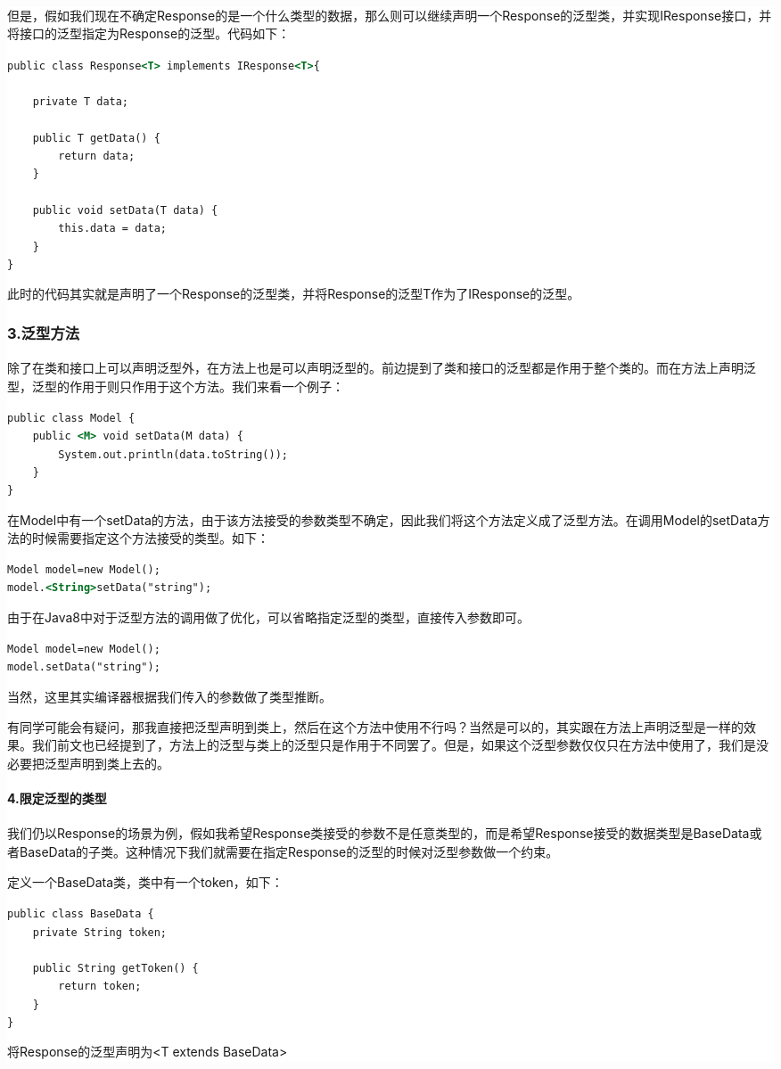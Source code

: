 但是，假如我们现在不确定Response的是一个什么类型的数据，那么则可以继续声明一个Response的泛型类，并实现IResponse接口，并将接口的泛型指定为Response的泛型。代码如下：

```handlebars
public class Response<T> implements IResponse<T>{

	private T data;

	public T getData() {
		return data;
	}

	public void setData(T data) {
		this.data = data;
	}
}
```
此时的代码其实就是声明了一个Response的泛型类，并将Response的泛型T作为了IResponse的泛型。

### 3.泛型方法
除了在类和接口上可以声明泛型外，在方法上也是可以声明泛型的。前边提到了类和接口的泛型都是作用于整个类的。而在方法上声明泛型，泛型的作用于则只作用于这个方法。我们来看一个例子：

```handlebars
public class Model {	
	public <M> void setData(M data) {
		System.out.println(data.toString());
	}
}
```
在Model中有一个setData的方法，由于该方法接受的参数类型不确定，因此我们将这个方法定义成了泛型方法。在调用Model的setData方法的时候需要指定这个方法接受的类型。如下：

```handlebars
Model model=new Model();
model.<String>setData("string");
```
由于在Java8中对于泛型方法的调用做了优化，可以省略指定泛型的类型，直接传入参数即可。

```handlebars
Model model=new Model();
model.setData("string");
```

当然，这里其实编译器根据我们传入的参数做了类型推断。

有同学可能会有疑问，那我直接把泛型声明到类上，然后在这个方法中使用不行吗？当然是可以的，其实跟在方法上声明泛型是一样的效果。我们前文也已经提到了，方法上的泛型与类上的泛型只是作用于不同罢了。但是，如果这个泛型参数仅仅只在方法中使用了，我们是没必要把泛型声明到类上去的。

#### 4.限定泛型的类型
我们仍以Response的场景为例，假如我希望Response类接受的参数不是任意类型的，而是希望Response接受的数据类型是BaseData或者BaseData的子类。这种情况下我们就需要在指定Response的泛型的时候对泛型参数做一个约束。

定义一个BaseData类，类中有一个token，如下：

```handlebars
public class BaseData {
	private String token;

	public String getToken() {
		return token;
	}
}
```
将Response的泛型声明为\<T extends BaseData>
